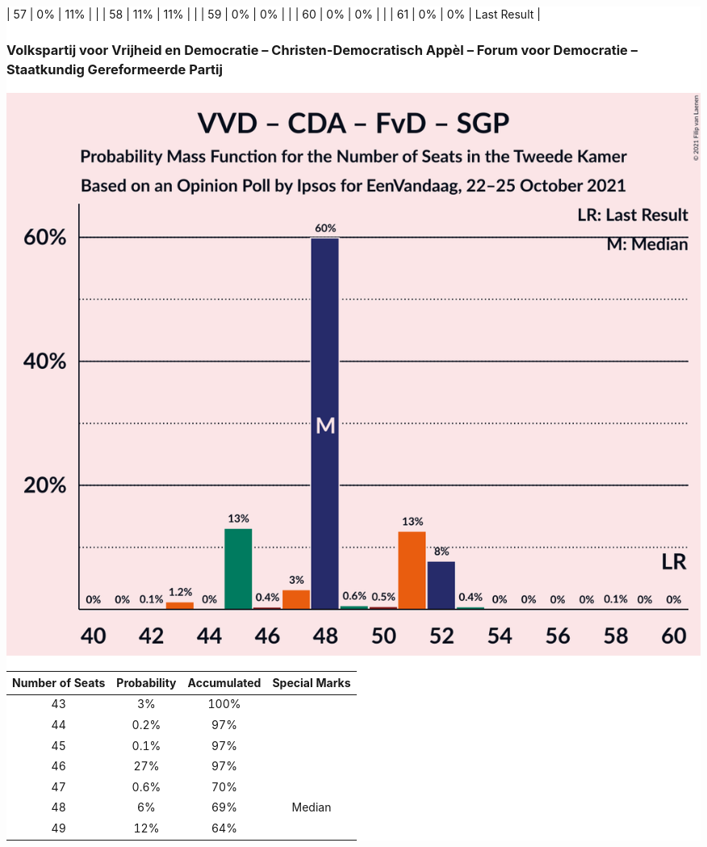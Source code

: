 | 57 | 0% | 11% |  |
| 58 | 11% | 11% |  |
| 59 | 0% | 0% |  |
| 60 | 0% | 0% |  |
| 61 | 0% | 0% | Last Result |

### Volkspartij voor Vrijheid en Democratie – Christen-Democratisch Appèl – Forum voor Democratie – Staatkundig Gereformeerde Partij

![Graph with seats probability mass function not yet produced](2021-10-25-Ipsos-coalitions-seats-pmf-vvd–cda–fvd–sgp.png "Seats Probability Mass Function")

| Number of Seats | Probability | Accumulated | Special Marks |
|:---------------:|:-----------:|:-----------:|:-------------:|
| 43 | 3% | 100% |  |
| 44 | 0.2% | 97% |  |
| 45 | 0.1% | 97% |  |
| 46 | 27% | 97% |  |
| 47 | 0.6% | 70% |  |
| 48 | 6% | 69% | Median |
| 49 | 12% | 64% |  |